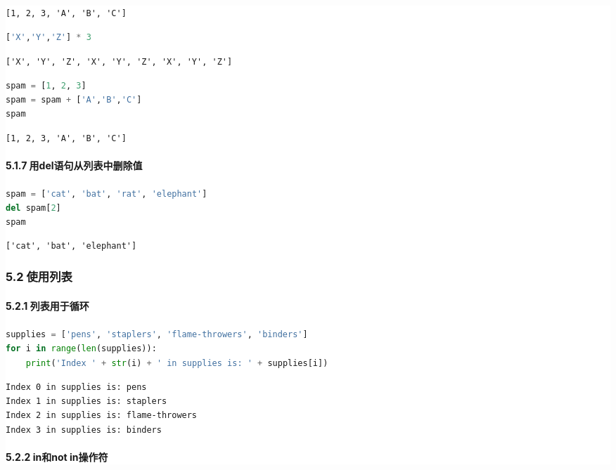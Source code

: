 

    [1, 2, 3, 'A', 'B', 'C']




```python
['X','Y','Z'] * 3
```




    ['X', 'Y', 'Z', 'X', 'Y', 'Z', 'X', 'Y', 'Z']




```python
spam = [1, 2, 3]
spam = spam + ['A','B','C']
spam
```




    [1, 2, 3, 'A', 'B', 'C']



#### 5.1.7 用del语句从列表中删除值


```python
spam = ['cat', 'bat', 'rat', 'elephant']
del spam[2]
spam
```




    ['cat', 'bat', 'elephant']



### 5.2 使用列表

#### 5.2.1 列表用于循环


```python
supplies = ['pens', 'staplers', 'flame-throwers', 'binders']
for i in range(len(supplies)):
    print('Index ' + str(i) + ' in supplies is: ' + supplies[i])
```

    Index 0 in supplies is: pens
    Index 1 in supplies is: staplers
    Index 2 in supplies is: flame-throwers
    Index 3 in supplies is: binders


#### 5.2.2 in和not in操作符
